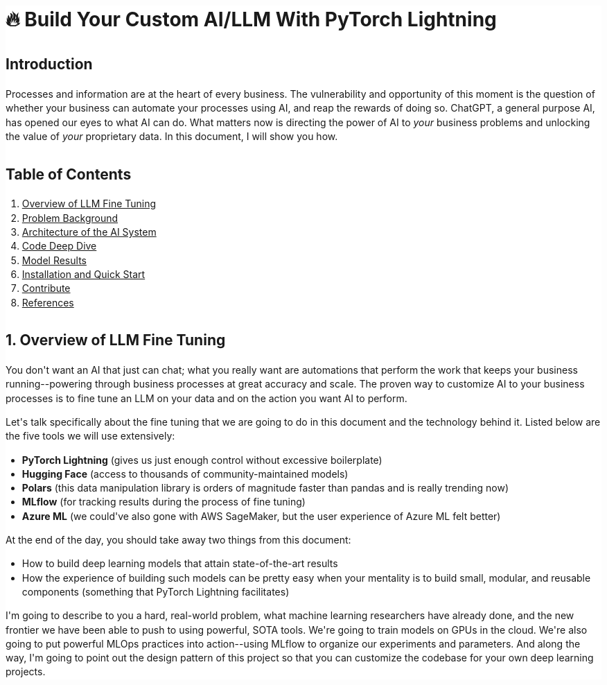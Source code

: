 # 🔥 Build Your Custom AI/LLM With PyTorch Lightning

## Introduction

Processes and information are at the heart of every business. The vulnerability and
opportunity of this moment is the question of whether your business can automate your
processes using AI, and reap the rewards of doing so. ChatGPT, a general purpose AI, has
opened our eyes to what AI can do. What matters now is directing the power of AI to *your*
business problems and unlocking the value of *your* proprietary data. In this document, I 
will
show you how.

## Table of Contents

1. [Overview of LLM Fine Tuning](#1-overview-of-llm-fine-tuning)
2. [Problem Background](#2-problem-background)
3. [Architecture of the AI System](#3-architecture-of-the-ai-system)
4. [Code Deep Dive](#4-code-deep-dive)
5. [Model Results](#5-model-results)
6. [Installation and Quick Start](#6-installation-and-quick-start)
7. [Contribute](#7-contribute)
8. [References](#8-references)

## 1. Overview of LLM Fine Tuning

You don't want an AI that just can chat; what you really want are automations that perform
the work that keeps your business running--powering through business processes at
great accuracy and scale. The proven way to customize AI to your business
processes is to fine tune an LLM on your data and on the action you want AI to perform.

Let's talk specifically about the fine tuning that we are going to do in this document
and the technology behind it. Listed below are the five tools we will use extensively:

- **PyTorch Lightning** (gives us just enough control without excessive boilerplate)
- **Hugging Face** (access to thousands of community-maintained models)
- **Polars** (this data manipulation library is orders of magnitude faster than pandas
  and is
  really trending now)
- **MLflow** (for tracking results during the process of fine tuning)
- **Azure ML** (we could've also gone with AWS SageMaker, but the user experience of
  Azure ML
  felt better)

At the end of the day, you should take away two things from this document:

- How to build deep learning models that attain state-of-the-art results
- How the experience of building such models can be pretty easy when your mentality is
  to build small, modular, and reusable components (something that PyTorch Lightning
  facilitates)

I'm going to describe to you a hard, real-world problem, what machine learning
researchers have already done, and the new frontier we have been able to push to using
powerful, SOTA tools. We're going to train models on GPUs in the cloud. We're also going
to put powerful MLOps practices into action--using MLflow to organize our experiments
and parameters. And along the way, I'm going to point out the design pattern of this
project so that you can customize the codebase for your own deep learning projects.
